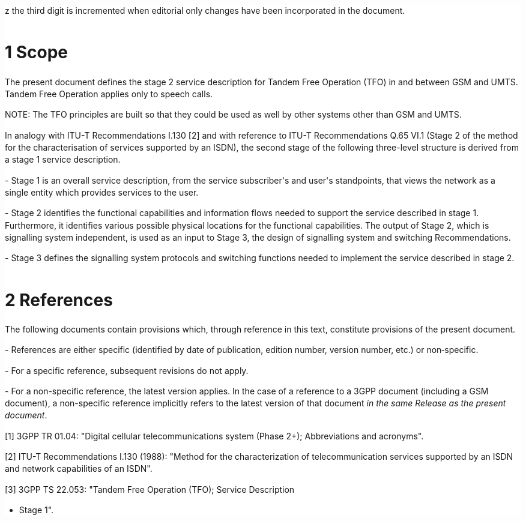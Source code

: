 z the third digit is incremented when editorial only changes have been
incorporated in the document.

1 Scope
=======

The present document defines the stage 2 service description for Tandem
Free Operation (TFO) in and between GSM and UMTS. Tandem Free Operation
applies only to speech calls.

NOTE: The TFO principles are built so that they could be used as well by
other systems other than GSM and UMTS.

In analogy with ITU-T Recommendations I.130 \[2\] and with reference to
ITU-T Recommendations Q.65 VI.1 (Stage 2 of the method for the
characterisation of services supported by an ISDN), the second stage of
the following three-level structure is derived from a stage 1 service
description.

\- Stage 1 is an overall service description, from the service
subscriber\'s and user\'s standpoints, that views the network as a
single entity which provides services to the user.

\- Stage 2 identifies the functional capabilities and information flows
needed to support the service described in stage 1. Furthermore, it
identifies various possible physical locations for the functional
capabilities. The output of Stage 2, which is signalling system
independent, is used as an input to Stage 3, the design of signalling
system and switching Recommendations.

\- Stage 3 defines the signalling system protocols and switching
functions needed to implement the service described in stage 2.

2 References
============

The following documents contain provisions which, through reference in
this text, constitute provisions of the present document.

\- References are either specific (identified by date of publication,
edition number, version number, etc.) or non‑specific.

\- For a specific reference, subsequent revisions do not apply.

\- For a non-specific reference, the latest version applies. In the case
of a reference to a 3GPP document (including a GSM document), a
non-specific reference implicitly refers to the latest version of that
document *in the same Release as the present document*.

\[1\] 3GPP TR 01.04: \"Digital cellular telecommunications system (Phase
2+); Abbreviations and acronyms\".

\[2\] ITU-T Recommendations I.130 (1988): \"Method for the
characterization of telecommunication services supported by an ISDN and
network capabilities of an ISDN\".

\[3\] 3GPP TS 22.053: \"Tandem Free Operation (TFO); Service Description
- Stage 1\".
